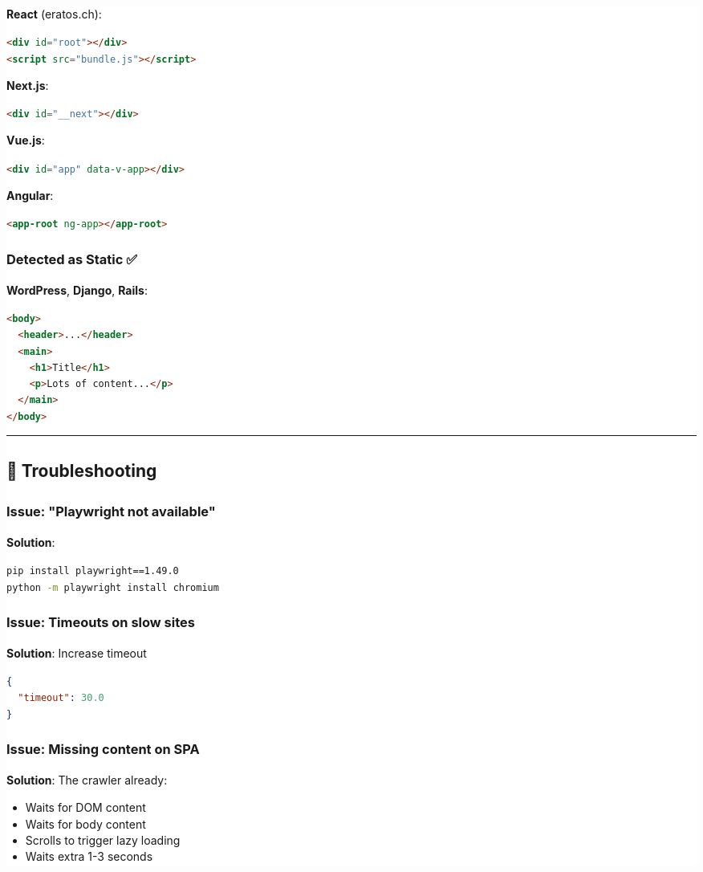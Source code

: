 **React** (eratos.ch):
```html
<div id="root"></div>
<script src="bundle.js"></script>
```

**Next.js**:
```html
<div id="__next"></div>
```

**Vue.js**:
```html
<div id="app" data-v-app></div>
```

**Angular**:
```html
<app-root ng-app></app-root>
```

### Detected as Static ✅

**WordPress**, **Django**, **Rails**:
```html
<body>
  <header>...</header>
  <main>
    <h1>Title</h1>
    <p>Lots of content...</p>
  </main>
</body>
```

---

## 🚨 Troubleshooting

### Issue: "Playwright not available"
**Solution**: 
```bash
pip install playwright==1.49.0
python -m playwright install chromium
```

### Issue: Timeouts on slow sites
**Solution**: Increase timeout
```json
{
  "timeout": 30.0
}
```

### Issue: Missing content on SPA
**Solution**: The crawler already:
- Waits for DOM content
- Waits for body content
- Scrolls to trigger lazy loading
- Waits extra 1-3 seconds
